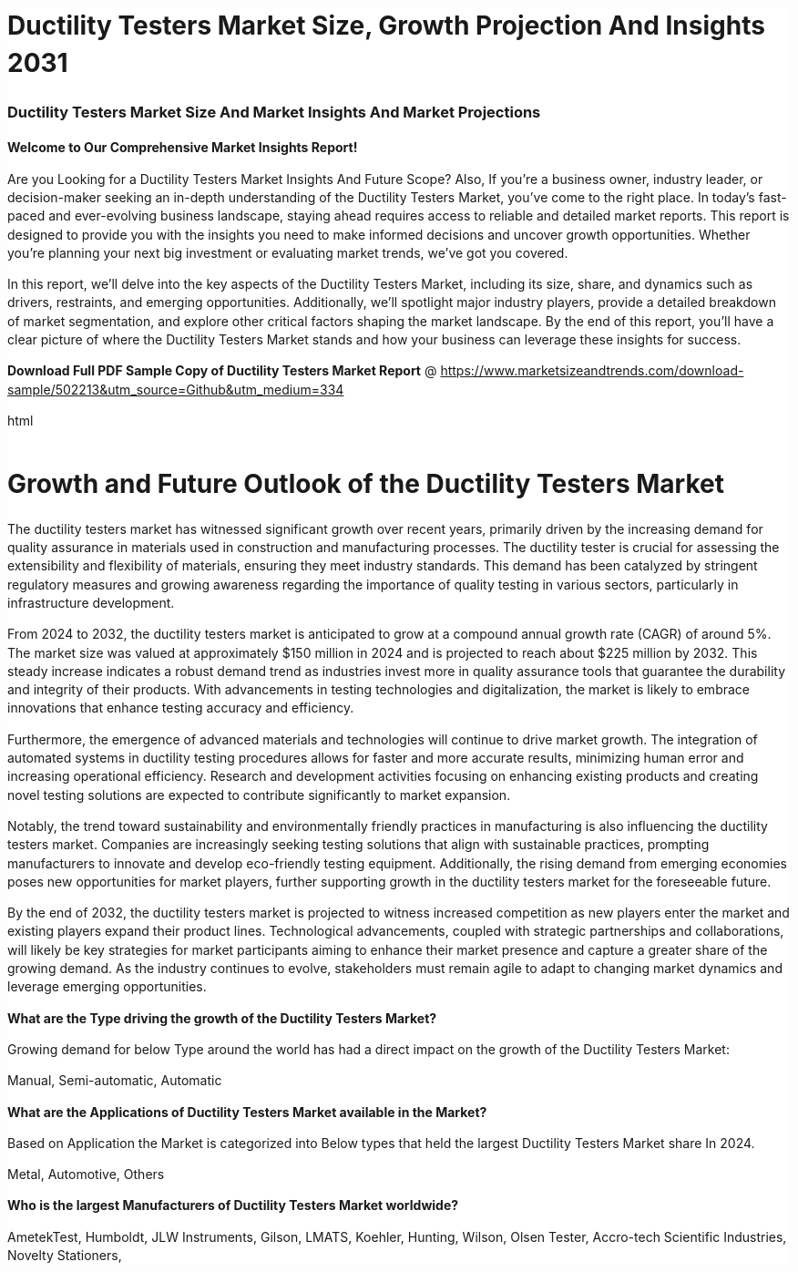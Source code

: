 <h1> Ductility Testers Market Size, Growth Projection And Insights 2031</h1><div class="" data-test-id=""><h3><span class="">Ductility Testers Market Size And Market Insights And Market Projections</span></h3></div><div class="" data-test-id=""><p><strong>Welcome to Our Comprehensive Market Insights Report!</strong></p><p>Are you Looking for a Ductility Testers Market Insights And Future Scope? Also, If you&rsquo;re a business owner, industry leader, or decision-maker seeking an in-depth understanding of the Ductility Testers Market, you&rsquo;ve come to the right place. In today&rsquo;s fast-paced and ever-evolving business landscape, staying ahead requires access to reliable and detailed market reports. This report is designed to provide you with the insights you need to make informed decisions and uncover growth opportunities. Whether you&rsquo;re planning your next big investment or evaluating market trends, we&rsquo;ve got you covered.</p><p>In this report, we&rsquo;ll delve into the key aspects of the Ductility Testers Market, including its size, share, and dynamics such as drivers, restraints, and emerging opportunities. Additionally, we&rsquo;ll spotlight major industry players, provide a detailed breakdown of market segmentation, and explore other critical factors shaping the market landscape. By the end of this report, you&rsquo;ll have a clear picture of where the Ductility Testers Market stands and how your business can leverage these insights for success.</p><p><strong>Download Full PDF Sample Copy of Ductility Testers Market Report</strong> @ <a href="https://www.marketsizeandtrends.com/download-sample/502213&utm_source=Github&utm_medium=334" target="_blank">https://www.marketsizeandtrends.com/download-sample/502213&utm_source=Github&utm_medium=334</a></p></div><div class="" data-test-id=""><p><span class="">html<!DOCTYPE html><html lang="en"><head> <meta charset="UTF-8"> <meta name="viewport" content="width=device-width, initial-scale=1.0"> <title>Ductility Testers Market Growth and Outlook</title></head><body> <h1>Growth and Future Outlook of the Ductility Testers Market</h1> <p>The ductility testers market has witnessed significant growth over recent years, primarily driven by the increasing demand for quality assurance in materials used in construction and manufacturing processes. The ductility tester is crucial for assessing the extensibility and flexibility of materials, ensuring they meet industry standards. This demand has been catalyzed by stringent regulatory measures and growing awareness regarding the importance of quality testing in various sectors, particularly in infrastructure development.</p> <p>From 2024 to 2032, the ductility testers market is anticipated to grow at a compound annual growth rate (CAGR) of around 5%. The market size was valued at approximately $150 million in 2024 and is projected to reach about $225 million by 2032. This steady increase indicates a robust demand trend as industries invest more in quality assurance tools that guarantee the durability and integrity of their products. With advancements in testing technologies and digitalization, the market is likely to embrace innovations that enhance testing accuracy and efficiency.</p> <p>Furthermore, the emergence of advanced materials and technologies will continue to drive market growth. The integration of automated systems in ductility testing procedures allows for faster and more accurate results, minimizing human error and increasing operational efficiency. Research and development activities focusing on enhancing existing products and creating novel testing solutions are expected to contribute significantly to market expansion.</p> <p>Notably, the trend toward sustainability and environmentally friendly practices in manufacturing is also influencing the ductility testers market. Companies are increasingly seeking testing solutions that align with sustainable practices, prompting manufacturers to innovate and develop eco-friendly testing equipment. Additionally, the rising demand from emerging economies poses new opportunities for market players, further supporting growth in the ductility testers market for the foreseeable future.</p> <p><strong></strong></p> <p>By the end of 2032, the ductility testers market is projected to witness increased competition as new players enter the market and existing players expand their product lines. Technological advancements, coupled with strategic partnerships and collaborations, will likely be key strategies for market participants aiming to enhance their market presence and capture a greater share of the growing demand. As the industry continues to evolve, stakeholders must remain agile to adapt to changing market dynamics and leverage emerging opportunities.</p></body></html></span></p><p><strong><span class="">What are the&nbsp;Type driving the growth of the Ductility Testers Market?</span></strong></p></div><div class="" data-test-id=""><p><span class="">Growing demand for below Type around the world has had a direct impact on the growth of the Ductility Testers Market:</span></p></div><div class="" data-test-id=""><p>Manual, Semi-automatic, Automatic</p><p><span class=""><strong>What are the&nbsp;Applications&nbsp;of Ductility Testers Market available in the Market?</strong></span></p></div><div class="" data-test-id=""><p><span class="">Based on Application the Market is categorized into Below types that held the largest Ductility Testers Market share In 2024.</span></p></div><div class="" data-test-id=""><p><span class="">Metal, Automotive, Others</span></p><p><span class=""><strong>Who is the largest Manufacturers of Ductility Testers Market worldwide?</strong></span></p></div><div class="" data-test-id=""><p><span class="">AmetekTest, Humboldt, JLW Instruments, Gilson, LMATS, Koehler, Hunting, Wilson, Olsen Tester, Accro-tech Scientific Industries, Novelty Stationers,